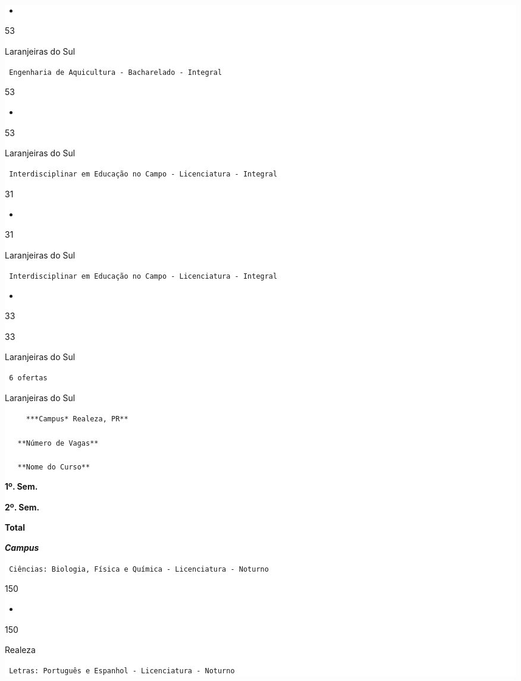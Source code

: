    -

   53

   Laranjeiras do Sul

     Engenharia de Aquicultura - Bacharelado - Integral

   53

   -

   53

   Laranjeiras do Sul

     Interdisciplinar em Educação no Campo - Licenciatura - Integral

   31

   -

   31

   Laranjeiras do Sul

     Interdisciplinar em Educação no Campo - Licenciatura - Integral 

   -

   33

   33

   Laranjeiras do Sul

     6 ofertas 

   Laranjeiras do Sul 

         ***Campus* Realeza, PR**

       **Número de Vagas**

       **Nome do Curso**

   **1º. Sem.**

   **2º. Sem.**

   **Total**

   ***Campus***

     Ciências: Biologia, Física e Química - Licenciatura - Noturno 

   150

   -

   150

   Realeza

     Letras: Português e Espanhol - Licenciatura - Noturno 
